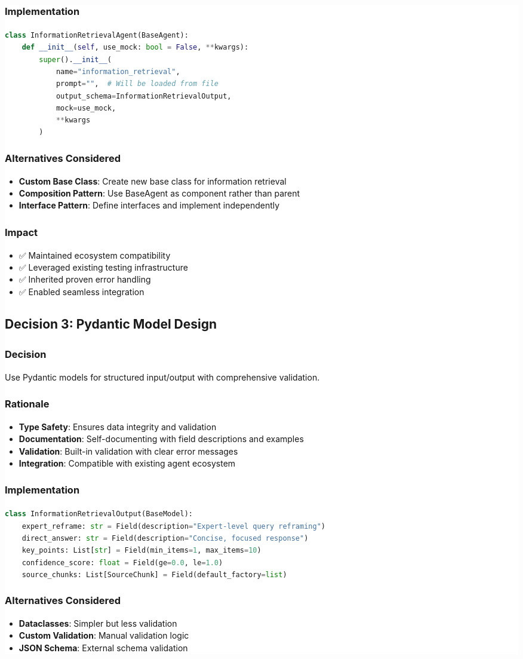 ### Implementation
```python
class InformationRetrievalAgent(BaseAgent):
    def __init__(self, use_mock: bool = False, **kwargs):
        super().__init__(
            name="information_retrieval",
            prompt="",  # Will be loaded from file
            output_schema=InformationRetrievalOutput,
            mock=use_mock,
            **kwargs
        )
```

### Alternatives Considered
- **Custom Base Class**: Create new base class for information retrieval
- **Composition Pattern**: Use BaseAgent as component rather than parent
- **Interface Pattern**: Define interfaces and implement independently

### Impact
- ✅ Maintained ecosystem compatibility
- ✅ Leveraged existing testing infrastructure
- ✅ Inherited proven error handling
- ✅ Enabled seamless integration

## Decision 3: Pydantic Model Design

### Decision
Use Pydantic models for structured input/output with comprehensive validation.

### Rationale
- **Type Safety**: Ensures data integrity and validation
- **Documentation**: Self-documenting with field descriptions and examples
- **Validation**: Built-in validation with clear error messages
- **Integration**: Compatible with existing agent ecosystem

### Implementation
```python
class InformationRetrievalOutput(BaseModel):
    expert_reframe: str = Field(description="Expert-level query reframing")
    direct_answer: str = Field(description="Concise, focused response")
    key_points: List[str] = Field(min_items=1, max_items=10)
    confidence_score: float = Field(ge=0.0, le=1.0)
    source_chunks: List[SourceChunk] = Field(default_factory=list)
```

### Alternatives Considered
- **Dataclasses**: Simpler but less validation
- **Custom Validation**: Manual validation logic
- **JSON Schema**: External schema validation
